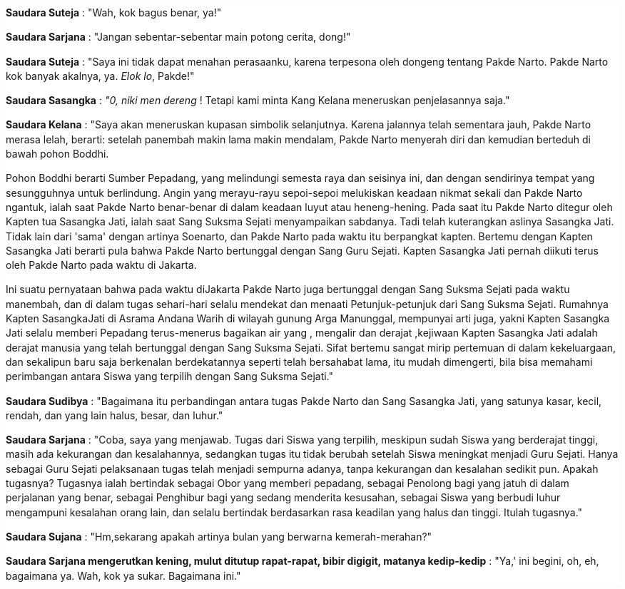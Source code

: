 **Saudara Suteja** :
"Wah, kok bagus benar, ya!"

**Saudara Sarjana** :
"Jangan sebentar-sebentar main potong cerita, dong!"

**Saudara Suteja** :
"Saya ini tidak dapat menahan perasaanku, karena terpesona oleh dongeng tentang Pakde Narto. Pakde Narto kok banyak akalnya, ya. *Elok lo*, Pakde!"

**Saudara Sasangka** :
*"0, niki men dereng* ! Tetapi kami minta Kang Kelana meneruskan penjelasannya saja."

**Saudara Kelana** :
"Saya akan meneruskan kupasan simbolik selanjutnya. Karena jalannya telah sementara jauh, Pakde Narto merasa lelah, berarti: setelah panembah makin lama makin mendalam, Pakde Narto menyerah diri dan kemudian berteduh di bawah pohon Boddhi.

Pohon Boddhi berarti Sumber Pepadang, yang melindungi semesta raya dan seisinya ini, dan dengan sendirinya tempat yang sesungguhnya untuk berlindung. Angin yang merayu-rayu sepoi-sepoi melukiskan keadaan nikmat sekali dan Pakde Narto ngantuk, ialah saat Pakde Narto benar-benar di dalam keadaan luyut atau heneng-hening. Pada saat itu Pakde Narto ditegur oleh Kapten tua Sasangka Jati, ialah saat Sang Suksma Sejati menyampaikan sabdanya. Tadi telah kuterangkan aslinya Sasangka Jati. Tidak lain dari 'sama' dengan artinya Soenarto, dan Pakde Narto pada waktu itu berpangkat kapten. Bertemu dengan Kapten Sasangka Jati berarti pula bahwa Pakde Narto bertunggal dengan Sang Guru Sejati. Kapten Sasangka Jati pernah diikuti terus oleh Pakde Narto pada waktu di Jakarta.

Ini suatu pernyataan bahwa pada waktu diJakarta Pakde Narto juga bertunggal dengan Sang Suksma Sejati pada waktu manembah, dan di dalam tugas sehari-hari selalu mendekat dan menaati Petunjuk-petunjuk dari Sang Suksma Sejati. Rumahnya Kapten SasangkaJati di Asrama Andana Warih di wilayah gunung Arga Manunggal, mempunyai arti juga, yakni Kapten Sasangka Jati selalu memberi Pepadang terus-menerus bagaikan air yang , mengalir dan derajat ,kejiwaan Kapten Sasangka Jati adalah derajat manusia yang telah bertunggal dengan Sang Suksma Sejati. Sifat bertemu sangat mirip pertemuan di dalam kekeluargaan, dan sekalipun baru saja berkenalan berdekatannya seperti telah bersahabat lama, itu mudah dimengerti, bila bisa memahami perimbangan antara Siswa yang terpilih dengan Sang Suksma Sejati."

**Saudara Sudibya** :
"Bagaimana itu perbandingan antara tugas Pakde Narto dan Sang Sasangka Jati, yang satunya kasar, kecil, rendah, dan yang lain halus, besar, dan luhur."

**Saudara Sarjana** :
"Coba, saya yang menjawab. Tugas dari Siswa yang terpilih, meskipun sudah Siswa yang berderajat tinggi, masih ada kekurangan dan kesalahannya, sedangkan tugas itu tidak berubah setelah Siswa meningkat menjadi Guru Sejati. Hanya sebagai Guru Sejati pelaksanaan tugas telah menjadi sempurna adanya, tanpa kekurangan dan kesalahan sedikit pun. Apakah tugasnya? Tugasnya ialah bertindak sebagai Obor yang memberi pepadang, sebagai Penolong bagi yang jatuh di dalam perjalanan yang benar, sebagai Penghibur bagi yang sedang menderita kesusahan, sebagai Siswa yang berbudi luhur mengampuni kesalahan orang lain, dan selalu bertindak berdasarkan rasa keadilan yang halus dan tinggi. Itulah tugasnya."

**Saudara Sujana** :
"Hm,sekarang apakah artinya bulan yang berwarna kemerah-merahan?"

**Saudara Sarjana mengerutkan kening, mulut ditutup rapat-rapat, bibir digigit, matanya kedip-kedip** : 
"Ya,' ini begini, oh, eh, bagaimana ya. Wah, kok ya sukar. Bagaimana ini."
